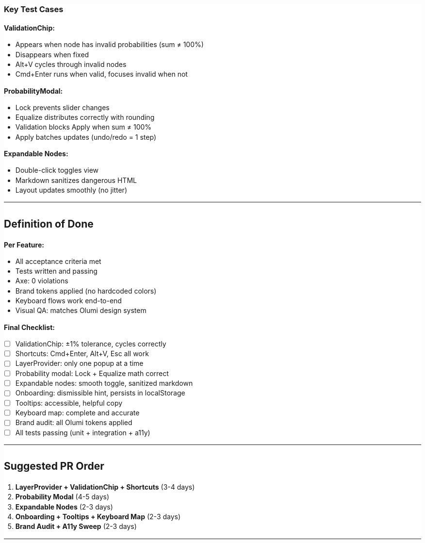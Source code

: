 ### Key Test Cases

**ValidationChip:**
- Appears when node has invalid probabilities (sum ≠ 100%)
- Disappears when fixed
- Alt+V cycles through invalid nodes
- Cmd+Enter runs when valid, focuses invalid when not

**ProbabilityModal:**
- Lock prevents slider changes
- Equalize distributes correctly with rounding
- Validation blocks Apply when sum ≠ 100%
- Apply batches updates (undo/redo = 1 step)

**Expandable Nodes:**
- Double-click toggles view
- Markdown sanitizes dangerous HTML
- Layout updates smoothly (no jitter)

---

## Definition of Done

**Per Feature:**
- All acceptance criteria met
- Tests written and passing
- Axe: 0 violations
- Brand tokens applied (no hardcoded colors)
- Keyboard flows work end-to-end
- Visual QA: matches Olumi design system

**Final Checklist:**
- [ ] ValidationChip: ±1% tolerance, cycles correctly
- [ ] Shortcuts: Cmd+Enter, Alt+V, Esc all work
- [ ] LayerProvider: only one popup at a time
- [ ] Probability modal: Lock + Equalize math correct
- [ ] Expandable nodes: smooth toggle, sanitized markdown
- [ ] Onboarding: dismissible hint, persists in localStorage
- [ ] Tooltips: accessible, helpful copy
- [ ] Keyboard map: complete and accurate
- [ ] Brand audit: all Olumi tokens applied
- [ ] All tests passing (unit + integration + a11y)

---

## Suggested PR Order

1. **LayerProvider + ValidationChip + Shortcuts** (3-4 days)
2. **Probability Modal** (4-5 days)
3. **Expandable Nodes** (2-3 days)
4. **Onboarding + Tooltips + Keyboard Map** (2-3 days)
5. **Brand Audit + A11y Sweep** (2-3 days)

---